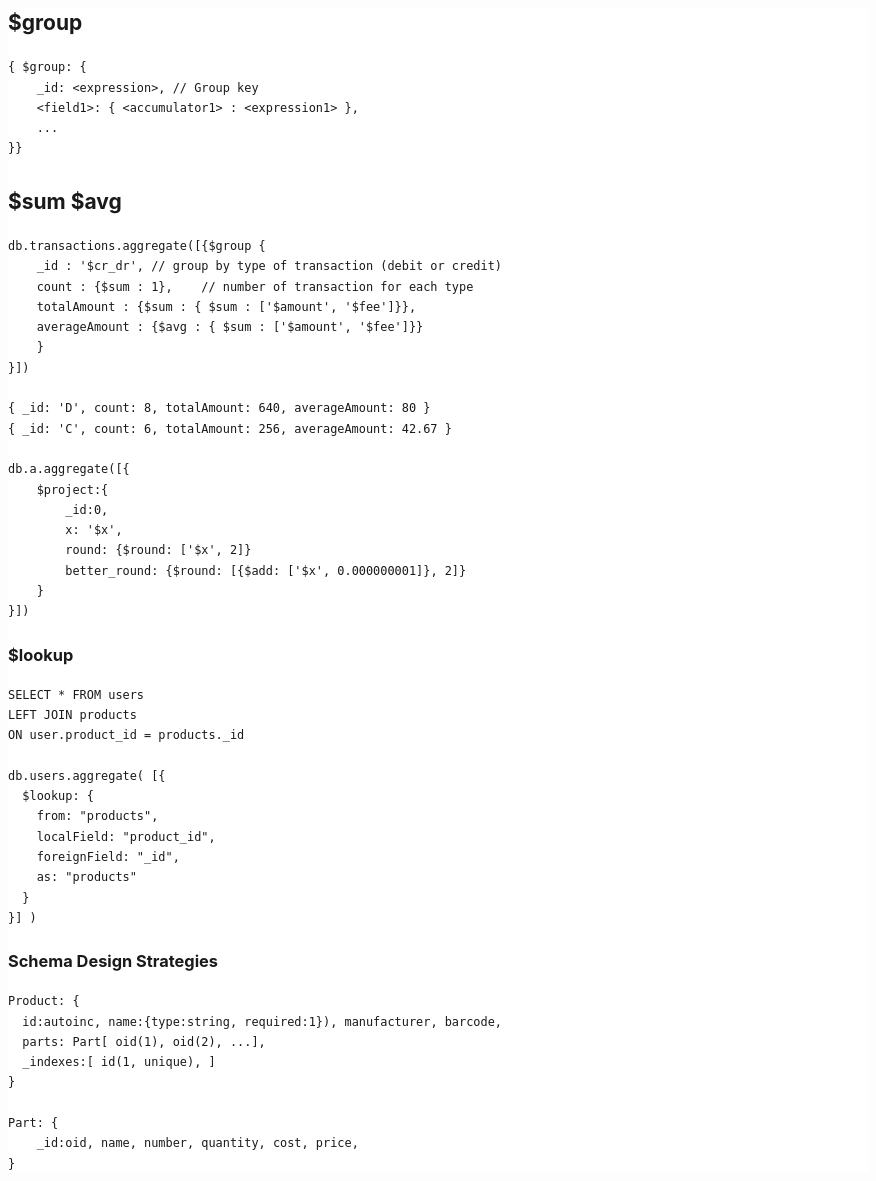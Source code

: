 ## $group
    { $group: {
        _id: <expression>, // Group key
        <field1>: { <accumulator1> : <expression1> },
        ...
    }}

## $sum $avg
    db.transactions.aggregate([{$group {
        _id : '$cr_dr', // group by type of transaction (debit or credit)
        count : {$sum : 1},    // number of transaction for each type
        totalAmount : {$sum : { $sum : ['$amount', '$fee']}},
        averageAmount : {$avg : { $sum : ['$amount', '$fee']}}
        }
    }])

    { _id: 'D', count: 8, totalAmount: 640, averageAmount: 80 }
    { _id: 'C', count: 6, totalAmount: 256, averageAmount: 42.67 }

    db.a.aggregate([{
        $project:{
            _id:0,
            x: '$x',
            round: {$round: ['$x', 2]}
            better_round: {$round: [{$add: ['$x', 0.000000001]}, 2]}
        }
    }])

### $lookup
    SELECT * FROM users
    LEFT JOIN products
    ON user.product_id = products._id

    db.users.aggregate( [{
      $lookup: {
        from: "products",
        localField: "product_id",
        foreignField: "_id",
        as: "products"
      }
    }] )

### Schema Design Strategies
    Product: {
      id:autoinc, name:{type:string, required:1}), manufacturer, barcode,
      parts: Part[ oid(1), oid(2), ...],
      _indexes:[ id(1, unique), ]
    }

    Part: {
        _id:oid, name, number, quantity, cost, price,
    }
